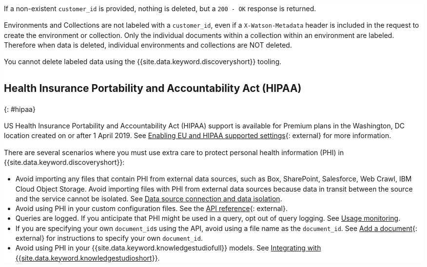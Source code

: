 If a non-existent `customer_id` is provided, nothing is deleted, but a `200 - OK` response is returned.

Environments and Collections are not labeled with a `customer_id`, even if a `X-Watson-Metadata` header is included in the request to create the environment or collection. Only the individual documents within a collection within an environment are labeled. Therefore when data is deleted, individual environments and collections are NOT deleted.

You cannot delete labeled data using the {{site.data.keyword.discoveryshort}} tooling.

## Health Insurance Portability and Accountability Act (HIPAA)
{: #hipaa}

US Health Insurance Portability and Accountability Act (HIPAA) support is available for Premium plans in the Washington, DC location created on or after 1 April 2019. See [Enabling EU and HIPAA supported settings](/docs/account?topic=account-eu-hipaa-supported#eu-hipaa-supported){: external} for more information.

There are several scenarios where you must use extra care to protect personal health information (PHI) in {{site.data.keyword.discoveryshort}}:

- Avoid importing any files that contain PHI from external data sources, such as Box, SharePoint, Salesforce, Web Crawl, IBM Cloud Object Storage. Avoid importing files with PHI from external data sources because data in transit between the source and the service cannot be isolated. See [Data source connection and data isolation](/docs/discovery?topic=discovery-sources#source_isolation).
- Avoid using PHI in your custom configuration files. See the [API reference](https://{DomainName}/apidocs/discovery#add-configuration){: external}.
- Queries are logged. If you anticipate that PHI might be used in a query, opt out of query logging. See [Usage monitoring](/docs/discovery?topic=discovery-usage).
- If you are specifying your own `document_id`s using the API, avoid using a file name as the `document_id`.  See [Add a document](https://{DomainName}/apidocs/discovery#add-a-document){: external} for instructions to specify your own `document_id`.
- Avoid using PHI in your {{site.data.keyword.knowledgestudiofull}} models. See [Integrating with {{site.data.keyword.knowledgestudioshort}}](/docs/discovery?topic=discovery-integrating-with-wks).
